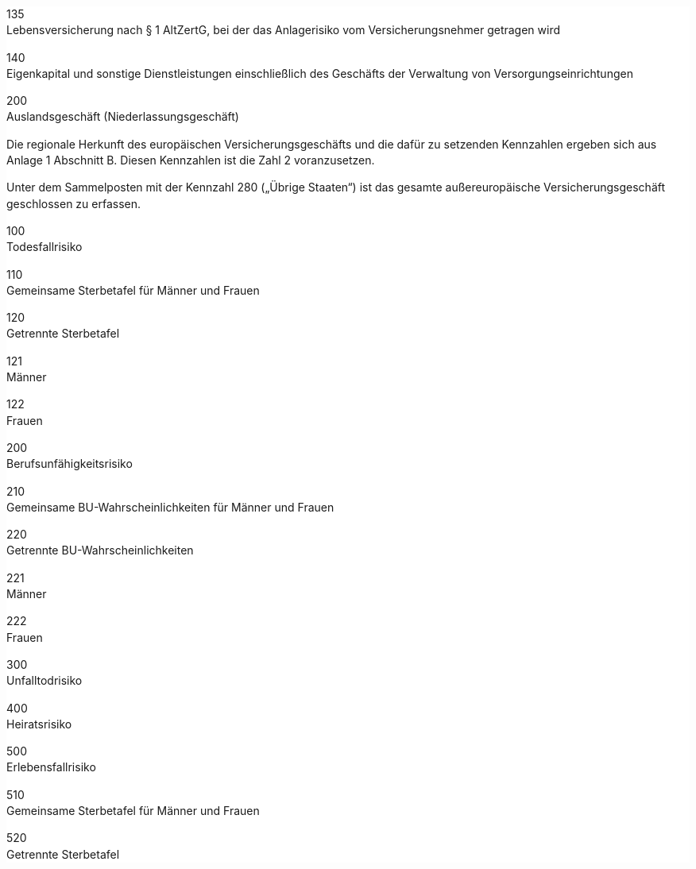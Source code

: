 135  
Lebensversicherung nach § 1 AltZertG, bei der das Anlagerisiko vom Versicherungsnehmer getragen wird

140  
Eigenkapital und sonstige Dienstleistungen einschließlich des Geschäfts der Verwaltung von Versorgungseinrichtungen

200  
Auslandsgeschäft (Niederlassungsgeschäft)

Die regionale Herkunft des europäischen Versicherungsgeschäfts und die dafür zu setzenden Kennzahlen ergeben sich aus Anlage 1 Abschnitt B. Diesen Kennzahlen ist die Zahl 2 voranzusetzen.

Unter dem Sammelposten mit der Kennzahl 280 („Übrige Staaten“) ist das gesamte außereuropäische Versicherungsgeschäft geschlossen zu erfassen.

100  
Todesfallrisiko

110  
Gemeinsame Sterbetafel für Männer und Frauen

120  
Getrennte Sterbetafel

121  
Männer

122  
Frauen

200  
Berufsunfähigkeitsrisiko

210  
Gemeinsame BU-Wahrscheinlichkeiten für Männer und Frauen

220  
Getrennte BU-Wahrscheinlichkeiten

221  
Männer

222  
Frauen

300  
Unfalltodrisiko

400  
Heiratsrisiko

500  
Erlebensfallrisiko

510  
Gemeinsame Sterbetafel für Männer und Frauen

520  
Getrennte Sterbetafel
